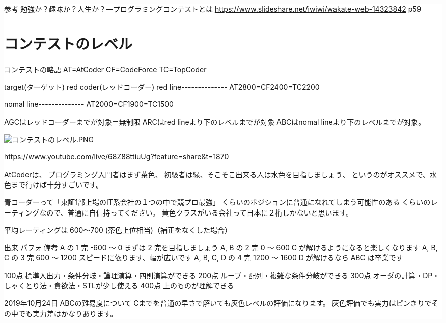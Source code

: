 参考
勉強か？趣味か？人生か？―プログラミングコンテストとは
https://www.slideshare.net/iwiwi/wakate-web-14323842
p59


# コンテストのレベル
コンテストの略語
AT=AtCoder
CF=CodeForce
TC=TopCoder

target(ターゲット)
red coder(レッドコーダー)
red line--------------
AT2800=CF2400=TC2200

nomal line--------------
AT2000=CF1900=TC1500

AGCはレッドコーダーまでが対象＝無制限
ARCはred lineより下のレベルまでが対象
ABCはnomal lineより下のレベルまでが対象。

![コンテストのレベル.PNG](https://qiita-image-store.s3.ap-northeast-1.amazonaws.com/0/44761/27d5aae6-fbfd-3736-9da5-c93df8705a58.png)

https://www.youtube.com/live/68Z88ttiuUg?feature=share&t=1870

AtCoderは、
プログラミング入門者はまず茶色、
初級者は緑、そこそこ出来る人は水色を目指しましょう、
というのがオススメで、水色まで行けば十分すごいです。

青コーダーって「東証1部上場のIT系会社の１つの中で競プロ最強」
くらいのポジションに普通になれてしまう可能性のある
くらいのレーティングなので、普通に自信持ってください。
黄色クラスがいる会社って日本に２桁しかないと思います。


平均レーティングは 600〜700 (茶色上位相当)（補正をなくした場合）

出来	パフォ	備考
A の 1          完	-600 ～ 0	    まずは 2 完を目指しましょう
A, B の 2       完	0 ～ 600	    C が解けるようになると楽しくなります
A, B, C の 3    完	600 ～ 1200	  スピードに依ります、幅が広いです
A, B, C, D の 4 完	1200 ～ 1600	D が解けるなら ABC は卒業です

100点	標準入出力・条件分岐・論理演算・四則演算ができる
200点	ループ・配列・複雑な条件分岐ができる
300点	オーダの計算・DP・しゃくとり法・貪欲法・STLが少し使える
400点	上のものが理解できる

2019年10月24日
ABCの難易度について
Cまでを普通の早さで解いても灰色レベルの評価になります。
灰色評価でも実力はピンきりでその中でも実力差はかなりあります。
